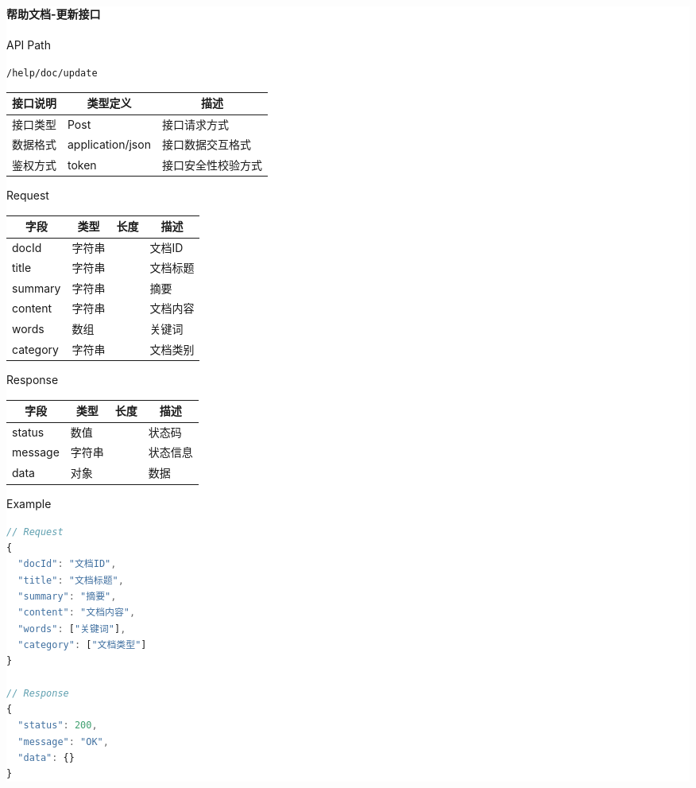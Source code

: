 #### 帮助文档-更新接口

API Path

`/help/doc/update`

| 接口说明 | 类型定义         | 描述               |
| -------- | ---------------- | ------------------ |
| 接口类型 | Post             | 接口请求方式       |
| 数据格式 | application/json | 接口数据交互格式   |
| 鉴权方式 | token            | 接口安全性校验方式 |

Request

| 字段     | 类型   | 长度 | 描述     |
| -------- | ------ | ---- | -------- |
| docId    | 字符串 |      | 文档ID   |
| title    | 字符串 |      | 文档标题 |
| summary  | 字符串 |      | 摘要     |
| content  | 字符串 |      | 文档内容 |
| words    | 数组   |      | 关键词   |
| category | 字符串 |      | 文档类别 |

Response

| 字段    | 类型   | 长度 | 描述     |
| ------- | ------ | ---- | -------- |
| status  | 数值   |      | 状态码   |
| message | 字符串 |      | 状态信息 |
| data    | 对象   |      | 数据     |

Example

```javascript
// Request
{
  "docId": "文档ID",
  "title": "文档标题",
  "summary": "摘要",
  "content": "文档内容",
  "words": ["关键词"],
  "category": ["文档类型"]
}

// Response
{
  "status": 200,
  "message": "OK",
  "data": {}
}
```
